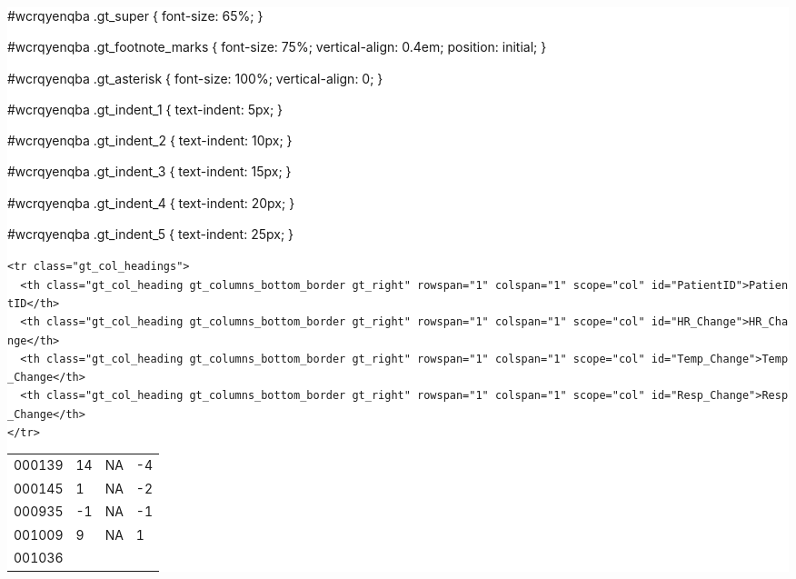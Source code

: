 #wcrqyenqba .gt_super {
  font-size: 65%;
}

#wcrqyenqba .gt_footnote_marks {
  font-size: 75%;
  vertical-align: 0.4em;
  position: initial;
}

#wcrqyenqba .gt_asterisk {
  font-size: 100%;
  vertical-align: 0;
}

#wcrqyenqba .gt_indent_1 {
  text-indent: 5px;
}

#wcrqyenqba .gt_indent_2 {
  text-indent: 10px;
}

#wcrqyenqba .gt_indent_3 {
  text-indent: 15px;
}

#wcrqyenqba .gt_indent_4 {
  text-indent: 20px;
}

#wcrqyenqba .gt_indent_5 {
  text-indent: 25px;
}
</style>
<table class="gt_table" data-quarto-disable-processing="false" data-quarto-bootstrap="false">
  <thead>
    
    <tr class="gt_col_headings">
      <th class="gt_col_heading gt_columns_bottom_border gt_right" rowspan="1" colspan="1" scope="col" id="PatientID">PatientID</th>
      <th class="gt_col_heading gt_columns_bottom_border gt_right" rowspan="1" colspan="1" scope="col" id="HR_Change">HR_Change</th>
      <th class="gt_col_heading gt_columns_bottom_border gt_right" rowspan="1" colspan="1" scope="col" id="Temp_Change">Temp_Change</th>
      <th class="gt_col_heading gt_columns_bottom_border gt_right" rowspan="1" colspan="1" scope="col" id="Resp_Change">Resp_Change</th>
    </tr>
  </thead>
  <tbody class="gt_table_body">
    <tr><td headers="PatientID" class="gt_row gt_right">000139</td>
<td headers="HR_Change" class="gt_row gt_right">14</td>
<td headers="Temp_Change" class="gt_row gt_right">NA</td>
<td headers="Resp_Change" class="gt_row gt_right">-4</td></tr>
    <tr><td headers="PatientID" class="gt_row gt_right">000145</td>
<td headers="HR_Change" class="gt_row gt_right">1</td>
<td headers="Temp_Change" class="gt_row gt_right">NA</td>
<td headers="Resp_Change" class="gt_row gt_right">-2</td></tr>
    <tr><td headers="PatientID" class="gt_row gt_right">000935</td>
<td headers="HR_Change" class="gt_row gt_right">-1</td>
<td headers="Temp_Change" class="gt_row gt_right">NA</td>
<td headers="Resp_Change" class="gt_row gt_right">-1</td></tr>
    <tr><td headers="PatientID" class="gt_row gt_right">001009</td>
<td headers="HR_Change" class="gt_row gt_right">9</td>
<td headers="Temp_Change" class="gt_row gt_right">NA</td>
<td headers="Resp_Change" class="gt_row gt_right">1</td></tr>
    <tr><td headers="PatientID" class="gt_row gt_right">001036</td>